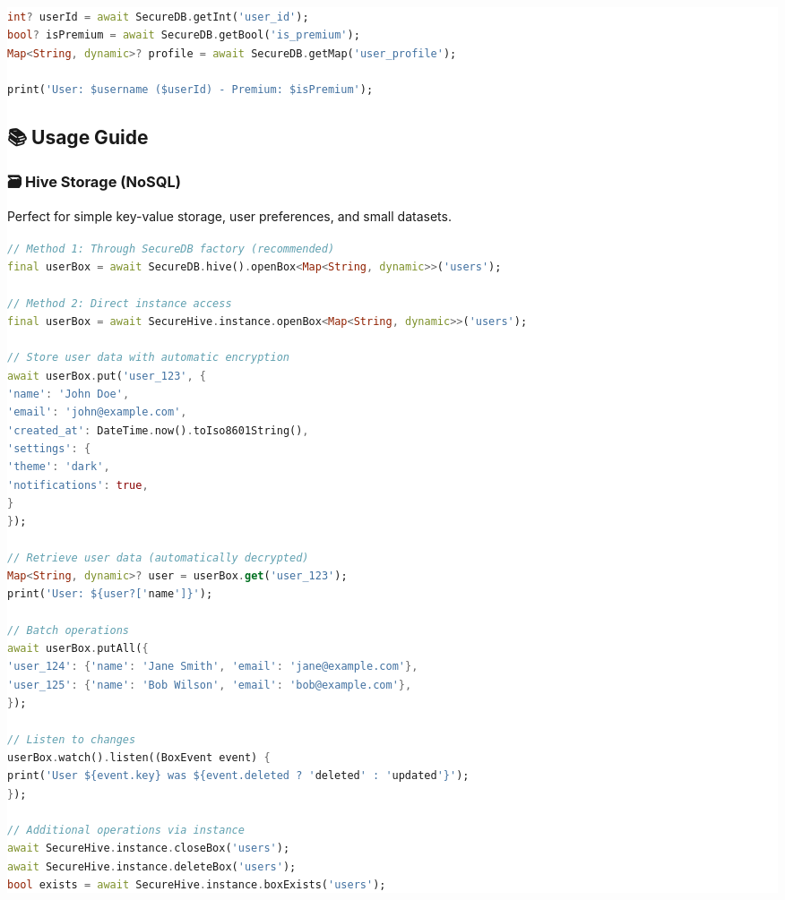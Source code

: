 ```dart
int? userId = await SecureDB.getInt('user_id');
bool? isPremium = await SecureDB.getBool('is_premium');
Map<String, dynamic>? profile = await SecureDB.getMap('user_profile');

print('User: $username ($userId) - Premium: $isPremium');
```

## 📚 Usage Guide

### 🗃️ Hive Storage (NoSQL)

Perfect for simple key-value storage, user preferences, and small datasets.

```dart
// Method 1: Through SecureDB factory (recommended)
final userBox = await SecureDB.hive().openBox<Map<String, dynamic>>('users');

// Method 2: Direct instance access
final userBox = await SecureHive.instance.openBox<Map<String, dynamic>>('users');

// Store user data with automatic encryption
await userBox.put('user_123', {
'name': 'John Doe',
'email': 'john@example.com',
'created_at': DateTime.now().toIso8601String(),
'settings': {
'theme': 'dark',
'notifications': true,
}
});

// Retrieve user data (automatically decrypted)
Map<String, dynamic>? user = userBox.get('user_123');
print('User: ${user?['name']}');

// Batch operations
await userBox.putAll({
'user_124': {'name': 'Jane Smith', 'email': 'jane@example.com'},
'user_125': {'name': 'Bob Wilson', 'email': 'bob@example.com'},
});

// Listen to changes
userBox.watch().listen((BoxEvent event) {
print('User ${event.key} was ${event.deleted ? 'deleted' : 'updated'}');
});

// Additional operations via instance
await SecureHive.instance.closeBox('users');
await SecureHive.instance.deleteBox('users');
bool exists = await SecureHive.instance.boxExists('users');
```
